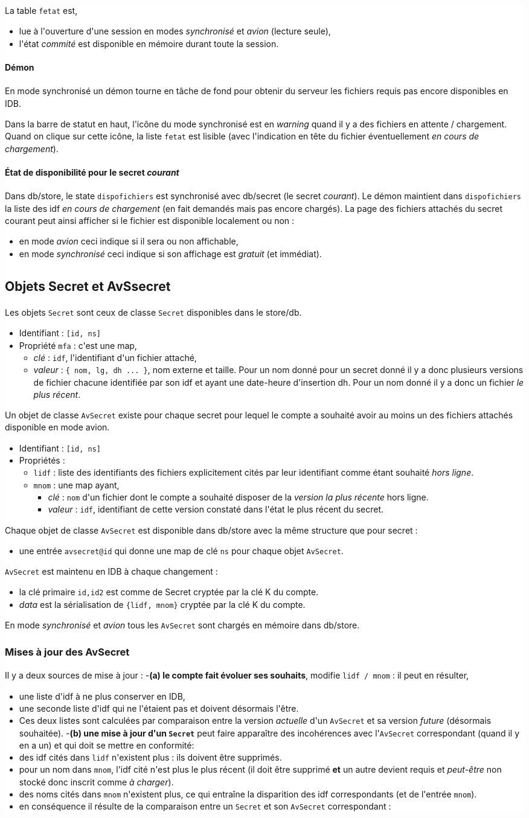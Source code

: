 La table `fetat` est,
- lue à l'ouverture d'une session en modes _synchronisé_ et _avion_ (lecture seule),
- l'état _commité_ est disponible en mémoire durant toute la session.

#### Démon
En mode synchronisé un démon tourne en tâche de fond pour obtenir du serveur les fichiers requis pas encore disponibles en IDB.

Dans la barre de statut en haut, l'icône du mode synchronisé est en _warning_ quand il y a des fichiers en attente / chargement. Quand on clique sur cette icône, la liste `fetat` est lisible (avec l'indication en tête du fichier éventuellement _en cours de chargement_).

#### État de disponibilité pour le secret _courant_
Dans db/store, le state `dispofichiers` est synchronisé avec db/secret (le secret _courant_). Le démon maintient dans `dispofichiers` la liste des idf _en cours de chargement_ (en fait demandés mais pas encore chargés). La page des fichiers attachés du secret courant peut ainsi afficher si le fichier est disponible localement ou non :
- en mode _avion_ ceci indique si il sera ou non affichable,
- en mode _synchronisé_ ceci indique si son affichage est _gratuit_ (et immédiat).

## Objets Secret et AvSsecret
Les objets `Secret` sont ceux de classe `Secret` disponibles dans le store/db.
- Identifiant : `[id, ns]`
- Propriété `mfa` : c'est une map,
  - _clé_ : `idf`, l'identifiant d'un fichier attaché,
  - _valeur_ : `{ nom, lg, dh ... }`, nom externe et taille. Pour un nom donné pour un secret donné il y a donc plusieurs versions de fichier chacune identifiée par son idf et ayant une date-heure d'insertion dh. Pour un nom donné il y a donc un fichier _le plus récent_.

Un objet de classe `AvSecret` existe pour chaque secret pour lequel le compte a souhaité avoir au moins un des fichiers attachés disponible en mode avion.
- Identifiant : `[id, ns]`
- Propriétés :
  - `lidf` : liste des identifiants des fichiers explicitement cités par leur identifiant comme étant souhaité _hors ligne_.
  - `mnom` : une map ayant,
    - _clé_ : `nom` d'un fichier dont le compte a souhaité disposer de la _version la plus récente_ hors ligne.
    - _valeur_ : `idf`, identifiant de cette version constaté dans l'état le plus récent du secret.

Chaque objet de classe `AvSecret` est disponible dans db/store avec la même structure que pour secret :
- une entrée `avsecret@id` qui donne une map de clé `ns` pour chaque objet `AvSecret`.

`AvSecret` est maintenu en IDB à chaque changement :
- la clé primaire `id,id2` est comme de Secret cryptée par la clé K du compte.
- _data_ est la sérialisation de `{lidf, mnom}` cryptée par la clé K du compte.

En mode _synchronisé_ et _avion_ tous les `AvSecret` sont chargés en mémoire dans db/store.

### Mises à jour des AvSecret
Il y a deux sources de mise à jour :
-**(a) le compte fait évoluer ses souhaits**, modifie `lidf / mnom` : il peut en résulter,
  - une liste d'idf à ne plus conserver en IDB,
  - une seconde liste d'idf qui ne l'étaient pas et doivent désormais l'être. 
  - Ces deux listes sont calculées par comparaison entre la version _actuelle_ d'un `AvSecret` et sa version _future_ (désormais souhaitée).
-**(b) une mise à jour d'un `Secret`** peut faire apparaître des incohérences avec l'`AvSecret` correspondant (quand il y en a un) et qui doit se mettre en conformité:
  - des idf cités dans `lidf` n'existent plus : ils doivent être supprimés.
  - pour un nom dans `mnom`, l'idf cité n'est plus le plus récent (il doit être supprimé **et** un autre devient requis et _peut-être_ non stocké donc inscrit comme _à charger_).
  - des noms cités dans `mnom` n'existent plus, ce qui entraîne la disparition des idf correspondants (et de l'entrée `mnom`).
  - en conséquence il résulte de la comparaison entre un `Secret` et son `AvSecret` correspondant :